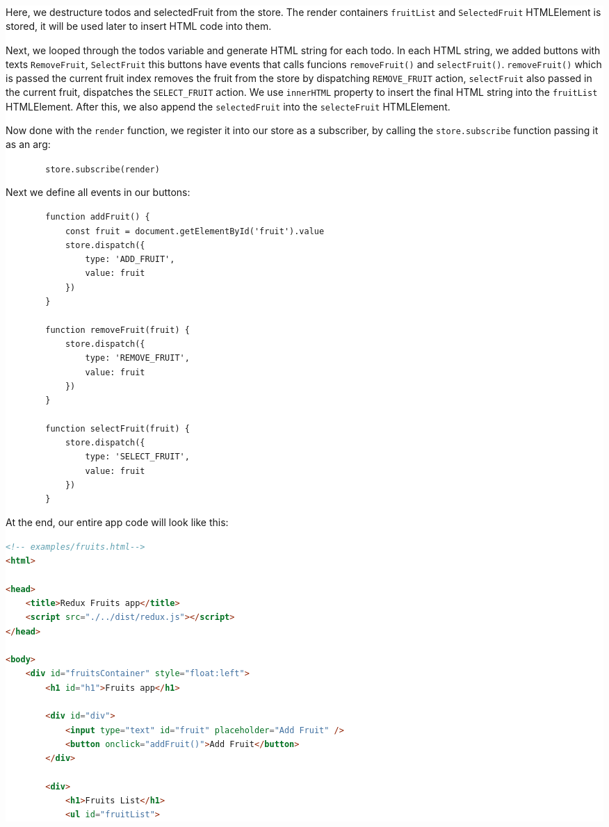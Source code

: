 Here, we destructure todos and selectedFruit from the store. The render containers `fruitList` and `SelectedFruit` HTMLElement is stored, it will be used later to insert HTML code into them.

Next, we looped through the todos variable and generate HTML string for each todo. In each HTML string, we added buttons with texts `RemoveFruit`, `SelectFruit` this buttons have events that calls funcions `removeFruit()` and `selectFruit()`. `removeFruit()` which is passed the current fruit index removes the fruit from the store by dispatching `REMOVE_FRUIT` action, `selectFruit` also passed in the current fruit, dispatches the `SELECT_FRUIT` action. We use `innerHTML` property to insert the final HTML string into the `fruitList` HTMLElement.
After this, we also append the `selectedFruit` into the `selecteFruit` HTMLElement.

Now done with the `render` function, we register it into our store as a subscriber, by calling the `store.subscribe` function passing it as an arg:

```html
        store.subscribe(render)
```

Next we define all events in our buttons:


```html
        function addFruit() {
            const fruit = document.getElementById('fruit').value
            store.dispatch({
                type: 'ADD_FRUIT',
                value: fruit
            })
        }

        function removeFruit(fruit) {
            store.dispatch({
                type: 'REMOVE_FRUIT',
                value: fruit
            })
        }

        function selectFruit(fruit) {
            store.dispatch({
                type: 'SELECT_FRUIT',
                value: fruit
            })
        }
```

At the end, our entire app code will look like this:


```html
<!-- examples/fruits.html-->
<html>

<head>
    <title>Redux Fruits app</title>
    <script src="./../dist/redux.js"></script>
</head>

<body>
    <div id="fruitsContainer" style="float:left">
        <h1 id="h1">Fruits app</h1>

        <div id="div">
            <input type="text" id="fruit" placeholder="Add Fruit" />
            <button onclick="addFruit()">Add Fruit</button>
        </div>

        <div>
            <h1>Fruits List</h1>
            <ul id="fruitList">
```